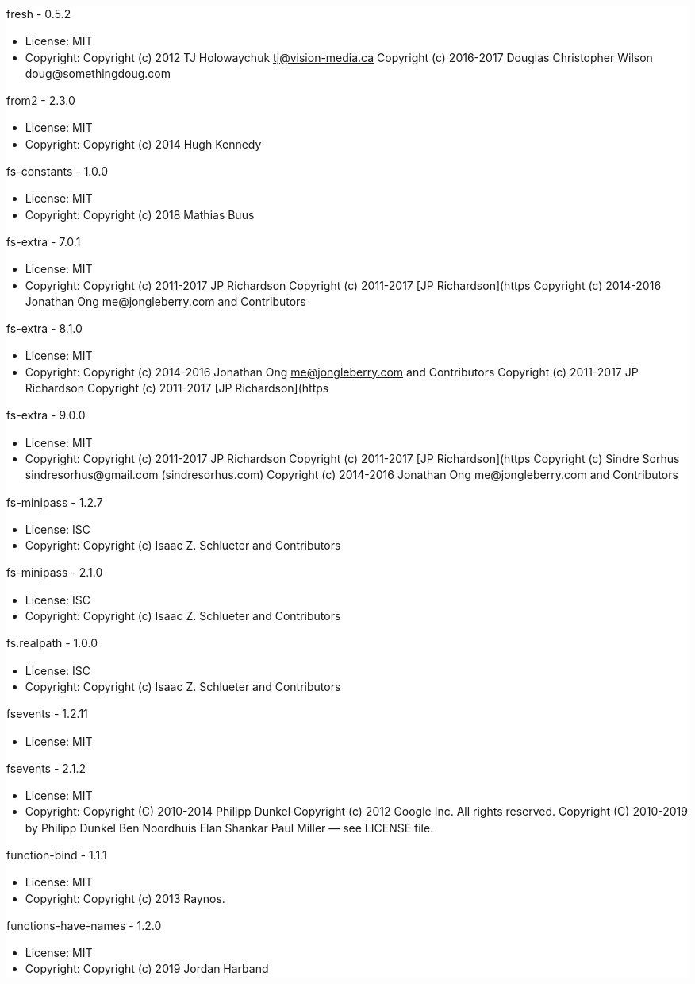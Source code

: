 fresh - 0.5.2
 * License: MIT
 * Copyright: Copyright (c) 2012 TJ Holowaychuk <tj@vision-media.ca> Copyright (c) 2016-2017 Douglas Christopher Wilson <doug@somethingdoug.com>

from2 - 2.3.0
 * License: MIT
 * Copyright: Copyright (c) 2014 Hugh Kennedy

fs-constants - 1.0.0
 * License: MIT
 * Copyright: Copyright (c) 2018 Mathias Buus

fs-extra - 7.0.1
 * License: MIT
 * Copyright: Copyright (c) 2011-2017 JP Richardson Copyright (c) 2011-2017 [JP Richardson](https Copyright (c) 2014-2016 Jonathan Ong me@jongleberry.com and Contributors

fs-extra - 8.1.0
 * License: MIT
 * Copyright: Copyright (c) 2014-2016 Jonathan Ong me@jongleberry.com and Contributors Copyright (c) 2011-2017 JP Richardson Copyright (c) 2011-2017 [JP Richardson](https

fs-extra - 9.0.0
 * License: MIT
 * Copyright: Copyright (c) 2011-2017 JP Richardson Copyright (c) 2011-2017 [JP Richardson](https Copyright (c) Sindre Sorhus <sindresorhus@gmail.com> (sindresorhus.com) Copyright (c) 2014-2016 Jonathan Ong me@jongleberry.com and Contributors

fs-minipass - 1.2.7
 * License: ISC
 * Copyright: Copyright (c) Isaac Z. Schlueter and Contributors

fs-minipass - 2.1.0
 * License: ISC
 * Copyright: Copyright (c) Isaac Z. Schlueter and Contributors

fs.realpath - 1.0.0
 * License: ISC
 * Copyright: Copyright (c) Isaac Z. Schlueter and Contributors

fsevents - 1.2.11
 * License: MIT

fsevents - 2.1.2
 * License: MIT
 * Copyright: Copyright (C) 2010-2014 Philipp Dunkel Copyright (c) 2012 Google Inc. All rights reserved. Copyright (C) 2010-2019 by Philipp Dunkel  Ben Noordhuis  Elan Shankar  Paul Miller — see LICENSE file.

function-bind - 1.1.1
 * License: MIT
 * Copyright: Copyright (c) 2013 Raynos.

functions-have-names - 1.2.0
 * License: MIT
 * Copyright: Copyright (c) 2019 Jordan Harband
